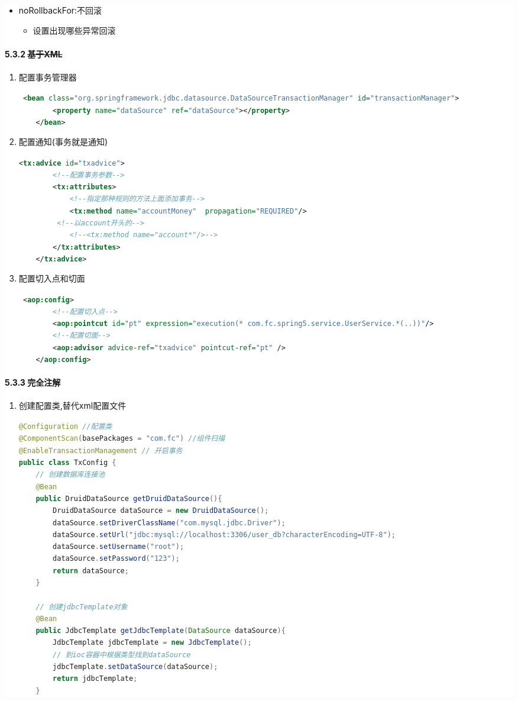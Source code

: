   - noRollbackFor:不回滚
  
    - 设置出现哪些异常回滚

#### 5.3.2 ~~基于XML~~

1. 配置事务管理器

   ```xml
    <bean class="org.springframework.jdbc.datasource.DataSourceTransactionManager" id="transactionManager">
           <property name="dataSource" ref="dataSource"></property>
       </bean>
   ```

2. 配置通知(事务就是通知)

   ```xml
   <tx:advice id="txadvice">
           <!--配置事务参数-->
           <tx:attributes>
               <!--指定那种规则的方法上面添加事务-->
               <tx:method name="accountMoney"  propagation="REQUIRED"/>
   			<!--以account开头的-->
               <!--<tx:method name="account*"/>-->
           </tx:attributes>
       </tx:advice>
   ```

3. 配置切入点和切面

   ```xml
    <aop:config>
           <!--配置切入点-->
           <aop:pointcut id="pt" expression="execution(* com.fc.spring5.service.UserService.*(..))"/>
           <!--配置切面-->
           <aop:advisor advice-ref="txadvice" pointcut-ref="pt" />
       </aop:config>
   ```

#### 5.3.3 完全注解

1. 创建配置类,替代xml配置文件

   ```java
   @Configuration //配置类
   @ComponentScan(basePackages = "com.fc") //组件扫描
   @EnableTransactionManagement // 开启事务
   public class TxConfig {
       // 创建数据库连接池
       @Bean
       public DruidDataSource getDruidDataSource(){
           DruidDataSource dataSource = new DruidDataSource();
           dataSource.setDriverClassName("com.mysql.jdbc.Driver");
           dataSource.setUrl("jdbc:mysql://localhost:3306/user_db?characterEncoding=UTF-8");
           dataSource.setUsername("root");
           dataSource.setPassword("123");
           return dataSource;
       }
   
       // 创建jdbcTemplate对象
       @Bean
       public JdbcTemplate getJdbcTemplate(DataSource dataSource){
           JdbcTemplate jdbcTemplate = new JdbcTemplate();
           // 到ioc容器中根据类型找到dataSource
           jdbcTemplate.setDataSource(dataSource);
           return jdbcTemplate;
       }
   ```